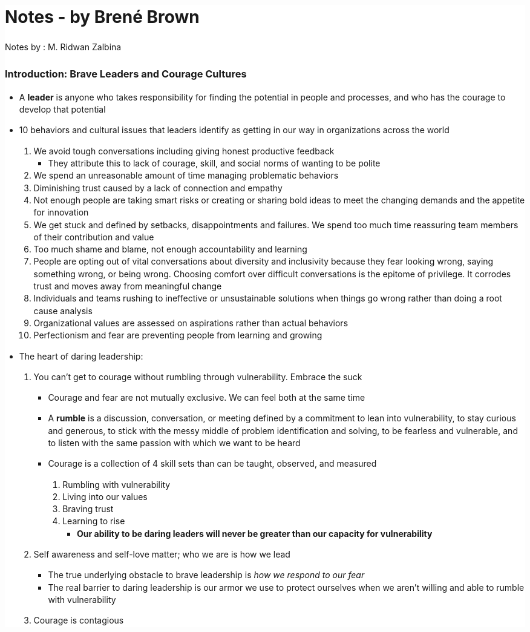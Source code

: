 # Notes - by Brené Brown

Notes by : M. Ridwan Zalbina



### Introduction: Brave Leaders and Courage Cultures

- A **leader** is anyone who takes responsibility for finding the potential in people and processes, and who has the courage to develop that potential

- 10 behaviors and cultural issues that leaders identify as getting in our way in organizations across the world

  1. We avoid tough conversations including giving honest productive feedback
     - They attribute this to lack of courage, skill, and social norms of wanting to be polite
  2. We spend an unreasonable amount of time managing problematic behaviors
  3. Diminishing trust caused by a lack of connection and empathy
  4. Not enough people are taking smart risks or creating or sharing bold ideas to meet the changing demands and the appetite for innovation
  5. We get stuck and defined by setbacks, disappointments and failures. We spend too much time reassuring team members of their contribution and value
  6. Too much shame and blame, not enough accountability and learning
  7. People are opting out of vital conversations about diversity and inclusivity because they fear looking wrong, saying something wrong, or being wrong. Choosing comfort over difficult conversations is the epitome of privilege. It corrodes trust and moves away from meaningful change
  8. Individuals and teams rushing to ineffective or unsustainable solutions when things go wrong rather than doing a root cause analysis
  9. Organizational values are assessed on aspirations rather than actual behaviors
  10. Perfectionism and fear are preventing people from learning and growing

- The heart of daring leadership:

  1. You can’t get to courage without rumbling through vulnerability. Embrace the suck

     - Courage and fear are not mutually exclusive. We can feel both at the same time

     - A **rumble** is a discussion, conversation, or meeting defined by a commitment to lean into vulnerability, to stay curious and generous, to stick with the messy middle of problem identification and solving, to be fearless and vulnerable, and to listen with the same passion with which we want to be heard
     - Courage is a collection of 4 skill sets than can be taught, observed, and measured
       1. Rumbling with vulnerability
       2. Living into our values
       3. Braving trust
       4. Learning to rise
          - **Our ability to be daring leaders will never be greater than our capacity for vulnerability**

  2. Self awareness and self-love matter; who we are is how we lead

     - The true underlying obstacle to brave leadership is *how we respond to our fear*
     - The real barrier to daring leadership is our armor we use to protect ourselves when we aren’t willing and able to rumble with vulnerability

  3. Courage is contagious
